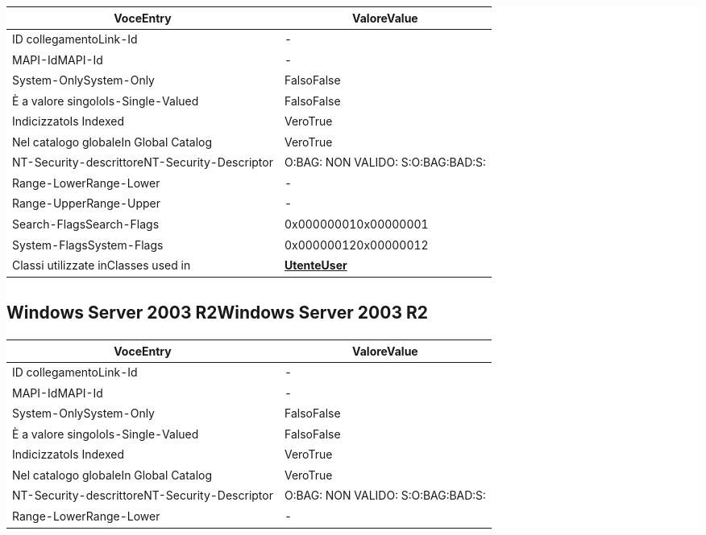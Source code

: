 

| <span data-ttu-id="16487-153">Voce</span><span class="sxs-lookup"><span data-stu-id="16487-153">Entry</span></span> | <span data-ttu-id="16487-154">Valore</span><span class="sxs-lookup"><span data-stu-id="16487-154">Value</span></span> |
|------------------------|-----------------------------------|
| <span data-ttu-id="16487-155">ID collegamento</span><span class="sxs-lookup"><span data-stu-id="16487-155">Link-Id</span></span>                | \-                                |
| <span data-ttu-id="16487-156">MAPI-Id</span><span class="sxs-lookup"><span data-stu-id="16487-156">MAPI-Id</span></span>                | \-                                |
| <span data-ttu-id="16487-157">System-Only</span><span class="sxs-lookup"><span data-stu-id="16487-157">System-Only</span></span>            | <span data-ttu-id="16487-158">Falso</span><span class="sxs-lookup"><span data-stu-id="16487-158">False</span></span>                             |
| <span data-ttu-id="16487-159">È a valore singolo</span><span class="sxs-lookup"><span data-stu-id="16487-159">Is-Single-Valued</span></span>       | <span data-ttu-id="16487-160">Falso</span><span class="sxs-lookup"><span data-stu-id="16487-160">False</span></span>                             |
| <span data-ttu-id="16487-161">Indicizzato</span><span class="sxs-lookup"><span data-stu-id="16487-161">Is Indexed</span></span>             | <span data-ttu-id="16487-162">Vero</span><span class="sxs-lookup"><span data-stu-id="16487-162">True</span></span>                              |
| <span data-ttu-id="16487-163">Nel catalogo globale</span><span class="sxs-lookup"><span data-stu-id="16487-163">In Global Catalog</span></span>      | <span data-ttu-id="16487-164">Vero</span><span class="sxs-lookup"><span data-stu-id="16487-164">True</span></span>                              |
| <span data-ttu-id="16487-165">NT-Security-descrittore</span><span class="sxs-lookup"><span data-stu-id="16487-165">NT-Security-Descriptor</span></span> | <span data-ttu-id="16487-166">O:BAG: NON VALIDO: S:</span><span class="sxs-lookup"><span data-stu-id="16487-166">O:BAG:BAD:S:</span></span>                      |
| <span data-ttu-id="16487-167">Range-Lower</span><span class="sxs-lookup"><span data-stu-id="16487-167">Range-Lower</span></span>            | \-                                |
| <span data-ttu-id="16487-168">Range-Upper</span><span class="sxs-lookup"><span data-stu-id="16487-168">Range-Upper</span></span>            | \-                                |
| <span data-ttu-id="16487-169">Search-Flags</span><span class="sxs-lookup"><span data-stu-id="16487-169">Search-Flags</span></span>           | <span data-ttu-id="16487-170">0x00000001</span><span class="sxs-lookup"><span data-stu-id="16487-170">0x00000001</span></span>                        |
| <span data-ttu-id="16487-171">System-Flags</span><span class="sxs-lookup"><span data-stu-id="16487-171">System-Flags</span></span>           | <span data-ttu-id="16487-172">0x00000012</span><span class="sxs-lookup"><span data-stu-id="16487-172">0x00000012</span></span>                        |
| <span data-ttu-id="16487-173">Classi utilizzate in</span><span class="sxs-lookup"><span data-stu-id="16487-173">Classes used in</span></span>        | [<span data-ttu-id="16487-174">**Utente**</span><span class="sxs-lookup"><span data-stu-id="16487-174">**User**</span></span>](c-user.md)<br/> |



## <a name="windows-server-2003-r2"></a><span data-ttu-id="16487-175">Windows Server 2003 R2</span><span class="sxs-lookup"><span data-stu-id="16487-175">Windows Server 2003 R2</span></span>



| <span data-ttu-id="16487-176">Voce</span><span class="sxs-lookup"><span data-stu-id="16487-176">Entry</span></span> | <span data-ttu-id="16487-177">Valore</span><span class="sxs-lookup"><span data-stu-id="16487-177">Value</span></span> |
|------------------------|-----------------------------------|
| <span data-ttu-id="16487-178">ID collegamento</span><span class="sxs-lookup"><span data-stu-id="16487-178">Link-Id</span></span>                | \-                                |
| <span data-ttu-id="16487-179">MAPI-Id</span><span class="sxs-lookup"><span data-stu-id="16487-179">MAPI-Id</span></span>                | \-                                |
| <span data-ttu-id="16487-180">System-Only</span><span class="sxs-lookup"><span data-stu-id="16487-180">System-Only</span></span>            | <span data-ttu-id="16487-181">Falso</span><span class="sxs-lookup"><span data-stu-id="16487-181">False</span></span>                             |
| <span data-ttu-id="16487-182">È a valore singolo</span><span class="sxs-lookup"><span data-stu-id="16487-182">Is-Single-Valued</span></span>       | <span data-ttu-id="16487-183">Falso</span><span class="sxs-lookup"><span data-stu-id="16487-183">False</span></span>                             |
| <span data-ttu-id="16487-184">Indicizzato</span><span class="sxs-lookup"><span data-stu-id="16487-184">Is Indexed</span></span>             | <span data-ttu-id="16487-185">Vero</span><span class="sxs-lookup"><span data-stu-id="16487-185">True</span></span>                              |
| <span data-ttu-id="16487-186">Nel catalogo globale</span><span class="sxs-lookup"><span data-stu-id="16487-186">In Global Catalog</span></span>      | <span data-ttu-id="16487-187">Vero</span><span class="sxs-lookup"><span data-stu-id="16487-187">True</span></span>                              |
| <span data-ttu-id="16487-188">NT-Security-descrittore</span><span class="sxs-lookup"><span data-stu-id="16487-188">NT-Security-Descriptor</span></span> | <span data-ttu-id="16487-189">O:BAG: NON VALIDO: S:</span><span class="sxs-lookup"><span data-stu-id="16487-189">O:BAG:BAD:S:</span></span>                      |
| <span data-ttu-id="16487-190">Range-Lower</span><span class="sxs-lookup"><span data-stu-id="16487-190">Range-Lower</span></span>            | \-                                |